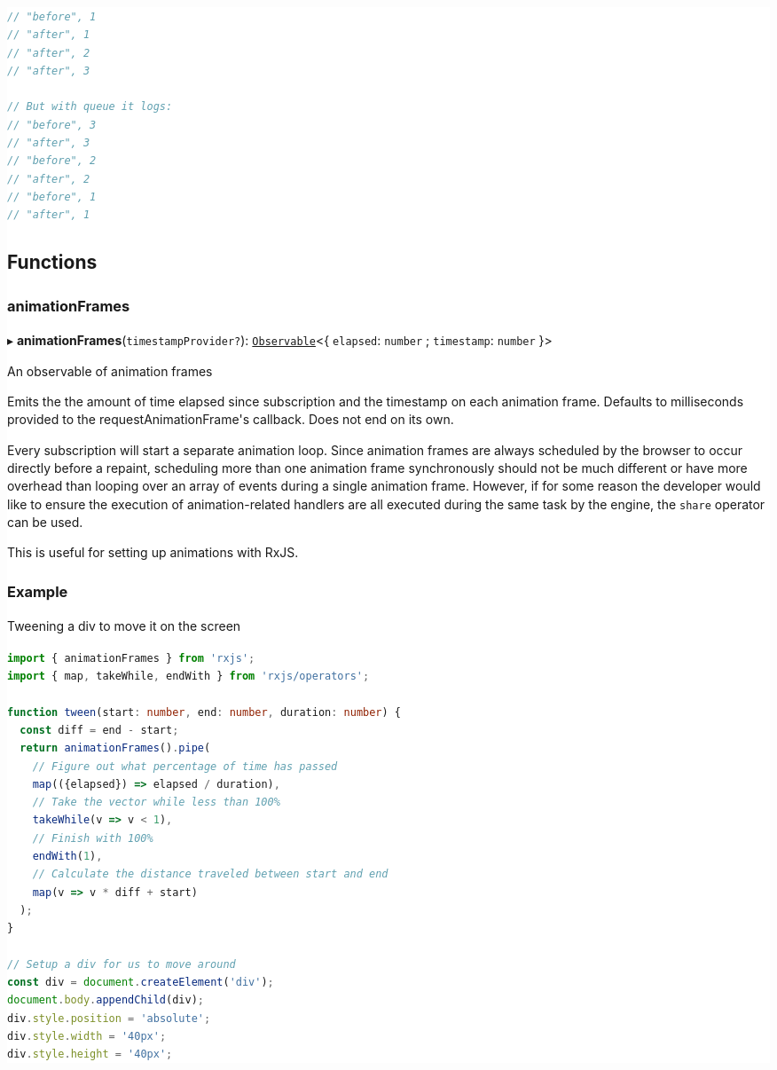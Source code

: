 ```ts
// "before", 1
// "after", 1
// "after", 2
// "after", 3

// But with queue it logs:
// "before", 3
// "after", 3
// "before", 2
// "after", 2
// "before", 1
// "after", 1
```

## Functions

### animationFrames

▸ **animationFrames**(`timestampProvider?`): [`Observable`](../classes/RxJS.Observable.md)<{ `elapsed`: `number` ; `timestamp`: `number`  }\>

An observable of animation frames

Emits the the amount of time elapsed since subscription and the timestamp on each animation frame.
Defaults to milliseconds provided to the requestAnimationFrame's callback. Does not end on its own.

Every subscription will start a separate animation loop. Since animation frames are always scheduled
by the browser to occur directly before a repaint, scheduling more than one animation frame synchronously
should not be much different or have more overhead than looping over an array of events during
a single animation frame. However, if for some reason the developer would like to ensure the
execution of animation-related handlers are all executed during the same task by the engine,
the `share` operator can be used.

This is useful for setting up animations with RxJS.

### Example

Tweening a div to move it on the screen

```ts
import { animationFrames } from 'rxjs';
import { map, takeWhile, endWith } from 'rxjs/operators';

function tween(start: number, end: number, duration: number) {
  const diff = end - start;
  return animationFrames().pipe(
    // Figure out what percentage of time has passed
    map(({elapsed}) => elapsed / duration),
    // Take the vector while less than 100%
    takeWhile(v => v < 1),
    // Finish with 100%
    endWith(1),
    // Calculate the distance traveled between start and end
    map(v => v * diff + start)
  );
}

// Setup a div for us to move around
const div = document.createElement('div');
document.body.appendChild(div);
div.style.position = 'absolute';
div.style.width = '40px';
div.style.height = '40px';
```